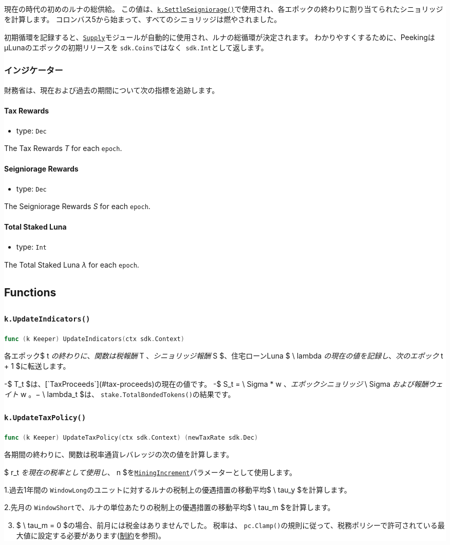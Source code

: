現在の時代の初めのルナの総供給。 この値は、[`k.SettleSeigniorage()`](#k-settleseigniorage)で使用され、各エポックの終わりに割り当てられたシニョリッジを計算します。 コロンバス5から始まって、すべてのシニョリッジは燃やされました。

初期循環を記録すると、[`Supply`](spec-supply.md)モジュールが自動的に使用され、ルナの総循環が決定されます。 わかりやすくするために、PeekingはμLunaのエポックの初期リリースを `sdk.Coins`ではなく` sdk.Int`として返します。

### インジケーター

財務省は、現在および過去の期間について次の指標を追跡します。

#### Tax Rewards

- type: `Dec`

The Tax Rewards $T$ for each `epoch`.

#### Seigniorage Rewards

- type: `Dec`

The Seigniorage Rewards $S$ for each `epoch`.

#### Total Staked Luna

- type: `Int`

The Total Staked Luna $\lambda$ for each `epoch`.

## Functions

### `k.UpdateIndicators()`

```go
func (k Keeper) UpdateIndicators(ctx sdk.Context)
```

各エポック$ t $の終わりに、関数は税報酬$ T $、シニョリッジ報酬$ S $、住宅ローンLuna $ \ lambda $の現在の値を記録し、次のエポック$ t + 1 $に転送します。

-$ T_t $は、[`TaxProceeds`](#tax-proceeds)の現在の値です。
-$ S_t = \ Sigma * w $、エポックシニョリッジ$ \ Sigma $および報酬ウェイト$ w $。
-$ \ lambda_t $は、 `stake.TotalBondedTokens()`の結果です。 
### `k.UpdateTaxPolicy()`

```go
func (k Keeper) UpdateTaxPolicy(ctx sdk.Context) (newTaxRate sdk.Dec)
```

各期間の終わりに、関数は税率通貨レバレッジの次の値を計算します。

$ r_t $を現在の税率として使用し、$ n $を[`MiningIncrement`](#miningincrement)パラメーターとして使用します。

1.過去1年間の `WindowLong`のユニットに対するルナの税制上の優遇措置の移動平均$ \ tau_y $を計算します。

2.先月の `WindowShort`で、ルナの単位あたりの税制上の優遇措置の移動平均$ \ tau_m $を計算します。

3. $ \ tau_m = 0 $の場合、前月には税金はありませんでした。 税率は、 `pc.Clamp()`の規則に従って、税務ポリシーで許可されている最大値に設定する必要があります([制約](#policy-constraints)を参照)。
